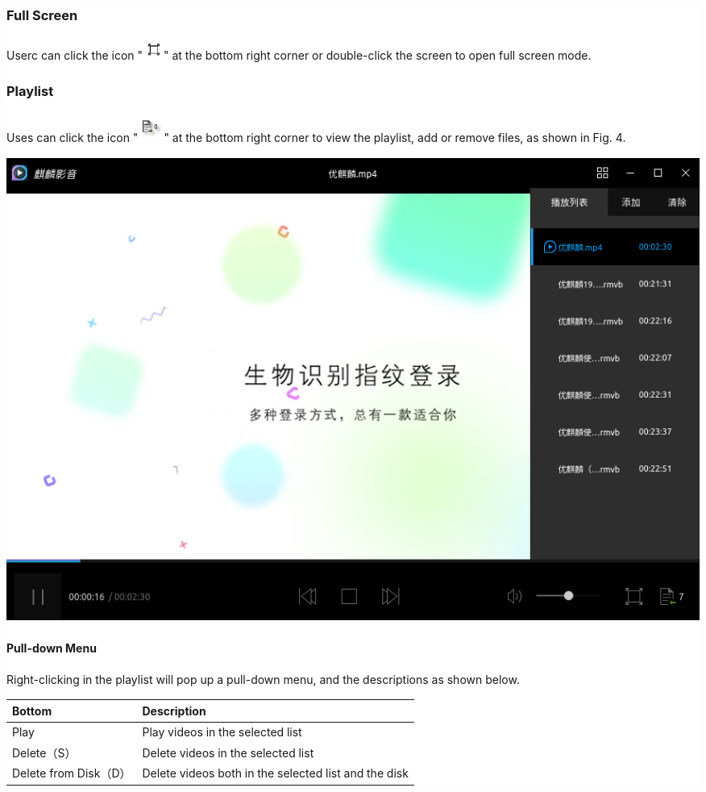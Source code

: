 ### Full Screen
Userc can click the icon "![](image/icon11.png)" at the bottom right corner or double-click the screen to open full screen mode.

### Playlist
Uses can click the icon "![](image/icon6.png)" at the bottom right corner to view the playlist, add or remove files, as shown in Fig. 4.

![Fig. 4 Playlist-big](image/4.png)

#### Pull-down Menu
Right-clicking in the playlist will pop up a pull-down menu, and the descriptions as shown below. 

| Bottom |Description|
|:------------|:------------|
|Play|	Play videos in the selected list|
|Delete（S）| Delete videos in the selected list|
|Delete from Disk（D）|	Delete videos both in the selected list and the disk|
